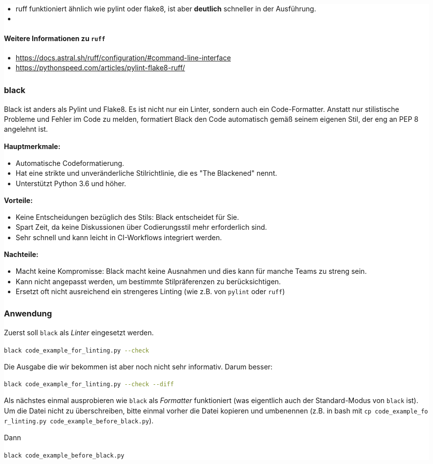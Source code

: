 - ruff funktioniert ähnlich wie pylint oder flake8, ist aber **deutlich** schneller in der Ausführung.
- 

#### Weitere Informationen zu `ruff`

- https://docs.astral.sh/ruff/configuration/#command-line-interface
- https://pythonspeed.com/articles/pylint-flake8-ruff/

### black

Black ist anders als Pylint und Flake8. Es ist nicht nur ein Linter, sondern auch ein Code-Formatter. Anstatt nur stilistische Probleme und Fehler im Code zu melden, formatiert Black den Code automatisch gemäß seinem eigenen Stil, der eng an PEP 8 angelehnt ist.

**Hauptmerkmale:**

- Automatische Codeformatierung.
- Hat eine strikte und unveränderliche Stilrichtlinie, die es "The Blackened" nennt.
- Unterstützt Python 3.6 und höher.

**Vorteile:**

- Keine Entscheidungen bezüglich des Stils: Black entscheidet für Sie.
- Spart Zeit, da keine Diskussionen über Codierungsstil mehr erforderlich sind.
- Sehr schnell und kann leicht in CI-Workflows integriert werden.

**Nachteile:**

- Macht keine Kompromisse: Black macht keine Ausnahmen und dies kann für manche Teams zu streng sein.
- Kann nicht angepasst werden, um bestimmte Stilpräferenzen zu berücksichtigen.
- Ersetzt oft nicht ausreichend ein strengeres Linting (wie z.B. von `pylint` oder `ruff`)

### Anwendung

Zuerst soll `black` als *Linter* eingesetzt werden.

```bash
black code_example_for_linting.py --check
```

Die Ausgabe die wir bekommen ist aber noch nicht sehr informativ. Darum besser:

```bash
black code_example_for_linting.py --check --diff
```

Als nächstes einmal ausprobieren wie `black` als *Formatter* funktioniert (was eigentlich auch der Standard-Modus von `black` ist). Um die Datei nicht zu überschreiben, bitte einmal vorher die Datei kopieren und umbenennen (z.B. in bash mit `cp code_example_for_linting.py code_example_before_black.py`).

Dann

```bash
black code_example_before_black.py
```
